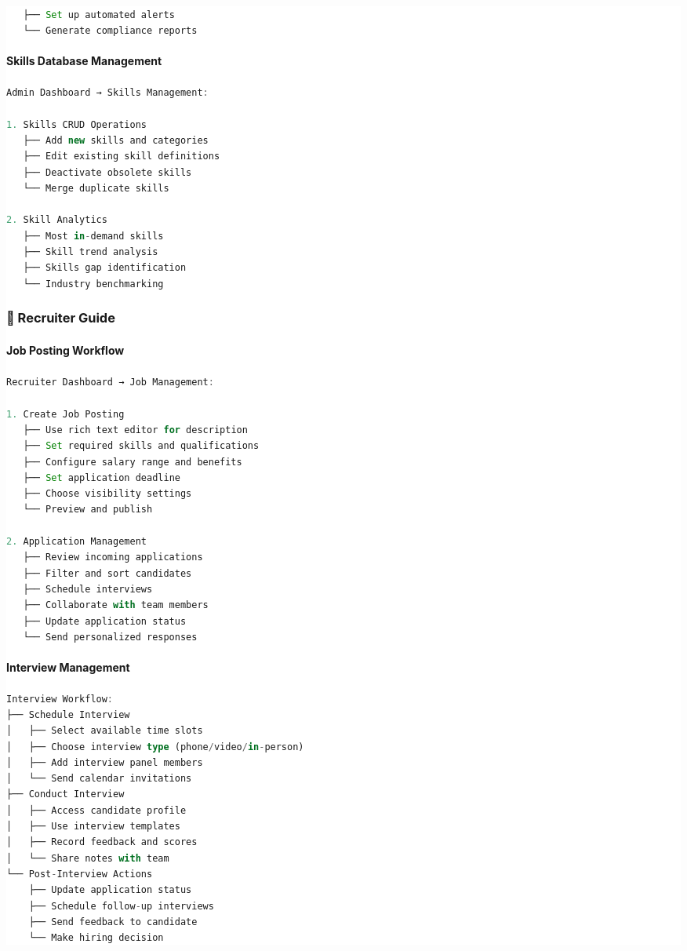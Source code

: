 ```typescript
   ├── Set up automated alerts
   └── Generate compliance reports
```

#### **Skills Database Management**
```typescript
Admin Dashboard → Skills Management:

1. Skills CRUD Operations
   ├── Add new skills and categories
   ├── Edit existing skill definitions
   ├── Deactivate obsolete skills
   └── Merge duplicate skills

2. Skill Analytics
   ├── Most in-demand skills
   ├── Skill trend analysis
   ├── Skills gap identification
   └── Industry benchmarking
```

### **🏢 Recruiter Guide**

#### **Job Posting Workflow**
```typescript
Recruiter Dashboard → Job Management:

1. Create Job Posting
   ├── Use rich text editor for description
   ├── Set required skills and qualifications
   ├── Configure salary range and benefits
   ├── Set application deadline
   ├── Choose visibility settings
   └── Preview and publish

2. Application Management
   ├── Review incoming applications
   ├── Filter and sort candidates
   ├── Schedule interviews
   ├── Collaborate with team members
   ├── Update application status
   └── Send personalized responses
```

#### **Interview Management**
```typescript
Interview Workflow:
├── Schedule Interview
│   ├── Select available time slots
│   ├── Choose interview type (phone/video/in-person)
│   ├── Add interview panel members
│   └── Send calendar invitations
├── Conduct Interview
│   ├── Access candidate profile
│   ├── Use interview templates
│   ├── Record feedback and scores
│   └── Share notes with team
└── Post-Interview Actions
    ├── Update application status
    ├── Schedule follow-up interviews
    ├── Send feedback to candidate
    └── Make hiring decision
```
